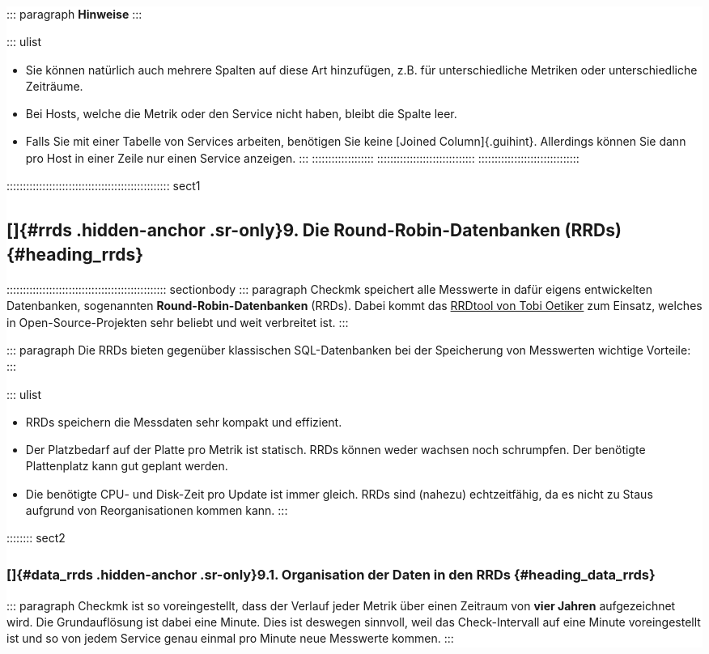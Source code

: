 ::: paragraph
**Hinweise**
:::

::: ulist
- Sie können natürlich auch mehrere Spalten auf diese Art hinzufügen,
  z.B. für unterschiedliche Metriken oder unterschiedliche Zeiträume.

- Bei Hosts, welche die Metrik oder den Service nicht haben, bleibt die
  Spalte leer.

- Falls Sie mit einer Tabelle von Services arbeiten, benötigen Sie keine
  [Joined Column]{.guihint}. Allerdings können Sie dann pro Host in
  einer Zeile nur einen Service anzeigen.
:::
:::::::::::::::::::
::::::::::::::::::::::::::::::
:::::::::::::::::::::::::::::::

:::::::::::::::::::::::::::::::::::::::::::::::::: sect1
## []{#rrds .hidden-anchor .sr-only}9. Die Round-Robin-Datenbanken (RRDs) {#heading_rrds}

::::::::::::::::::::::::::::::::::::::::::::::::: sectionbody
::: paragraph
Checkmk speichert alle Messwerte in dafür eigens entwickelten
Datenbanken, sogenannten **Round-Robin-Datenbanken** (RRDs). Dabei kommt
das [RRDtool von Tobi Oetiker](https://oss.oetiker.ch/rrdtool/) zum
Einsatz, welches in Open-Source-Projekten sehr beliebt und weit
verbreitet ist.
:::

::: paragraph
Die RRDs bieten gegenüber klassischen SQL-Datenbanken bei der
Speicherung von Messwerten wichtige Vorteile:
:::

::: ulist
- RRDs speichern die Messdaten sehr kompakt und effizient.

- Der Platzbedarf auf der Platte pro Metrik ist statisch. RRDs können
  weder wachsen noch schrumpfen. Der benötigte Plattenplatz kann gut
  geplant werden.

- Die benötigte CPU- und Disk-Zeit pro Update ist immer gleich. RRDs
  sind (nahezu) echtzeitfähig, da es nicht zu Staus aufgrund von
  Reorganisationen kommen kann.
:::

:::::::: sect2
### []{#data_rrds .hidden-anchor .sr-only}9.1. Organisation der Daten in den RRDs {#heading_data_rrds}

::: paragraph
Checkmk ist so voreingestellt, dass der Verlauf jeder Metrik über einen
Zeitraum von **vier Jahren** aufgezeichnet wird. Die Grundauflösung ist
dabei eine Minute. Dies ist deswegen sinnvoll, weil das Check-Intervall
auf eine Minute voreingestellt ist und so von jedem Service genau einmal
pro Minute neue Messwerte kommen.
:::
